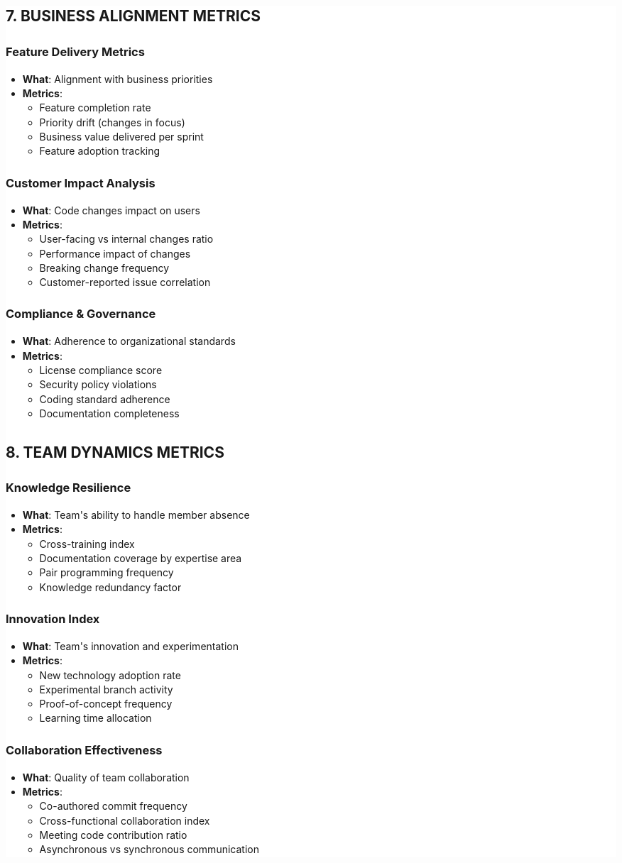 ## 7. BUSINESS ALIGNMENT METRICS

### Feature Delivery Metrics
- **What**: Alignment with business priorities
- **Metrics**:
  - Feature completion rate
  - Priority drift (changes in focus)
  - Business value delivered per sprint
  - Feature adoption tracking

### Customer Impact Analysis
- **What**: Code changes impact on users
- **Metrics**:
  - User-facing vs internal changes ratio
  - Performance impact of changes
  - Breaking change frequency
  - Customer-reported issue correlation

### Compliance & Governance
- **What**: Adherence to organizational standards
- **Metrics**:
  - License compliance score
  - Security policy violations
  - Coding standard adherence
  - Documentation completeness

## 8. TEAM DYNAMICS METRICS

### Knowledge Resilience
- **What**: Team's ability to handle member absence
- **Metrics**:
  - Cross-training index
  - Documentation coverage by expertise area
  - Pair programming frequency
  - Knowledge redundancy factor

### Innovation Index
- **What**: Team's innovation and experimentation
- **Metrics**:
  - New technology adoption rate
  - Experimental branch activity
  - Proof-of-concept frequency
  - Learning time allocation

### Collaboration Effectiveness
- **What**: Quality of team collaboration
- **Metrics**:
  - Co-authored commit frequency
  - Cross-functional collaboration index
  - Meeting code contribution ratio
  - Asynchronous vs synchronous communication
